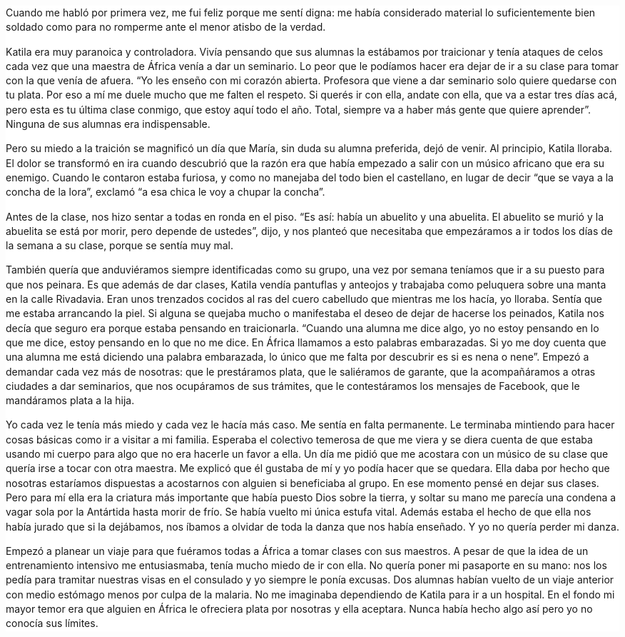 Cuando me habló por primera vez, me fui feliz porque me sentí digna: me había considerado material lo suficientemente bien soldado como para no romperme ante el menor atisbo de la verdad.

Katila era muy paranoica y controladora. Vivía pensando que sus alumnas la estábamos por traicionar y tenía ataques de celos cada vez que una maestra de África venía a dar un seminario. Lo peor que le podíamos hacer era dejar de ir a su clase para tomar con la que venía de afuera. “Yo les enseño con mi corazón abierta. Profesora que viene a dar seminario solo quiere quedarse con tu plata. Por eso a mí me duele mucho que me falten el respeto. Si querés ir con ella, andate con ella, que va a estar tres días acá, pero esta es tu última clase conmigo, que estoy aquí todo el año. Total, siempre va a haber más gente que quiere aprender”. Ninguna de sus alumnas era indispensable.

Pero su miedo a la traición se magnificó un día que María, sin duda su alumna preferida, dejó de venir. Al principio, Katila lloraba. El dolor se transformó en ira cuando descubrió que la razón era que había empezado a salir con un músico africano que era su enemigo. Cuando le contaron estaba furiosa, y como no manejaba del todo bien el castellano, en lugar de decir “que se vaya a la concha de la lora”, exclamó “a esa chica le voy a chupar la concha”.

Antes de la clase, nos hizo sentar a todas en ronda en el piso. “Es así: había un abuelito y una abuelita. El abuelito se murió y la abuelita se está por morir, pero depende de ustedes”, dijo, y nos planteó que necesitaba que empezáramos a ir todos los días de la semana a su clase, porque se sentía muy mal.

También quería que anduviéramos siempre identificadas como su grupo, una vez por semana teníamos que ir a su puesto para que nos peinara. Es que además de dar clases, Katila vendía pantuflas y anteojos y trabajaba como peluquera sobre una manta en la calle Rivadavia. Eran unos trenzados cocidos al ras del cuero cabelludo que mientras me los hacía, yo lloraba. Sentía que me estaba arrancando la piel. Si alguna se quejaba mucho o manifestaba el deseo de dejar de hacerse los peinados, Katila nos decía que seguro era porque estaba pensando en traicionarla. “Cuando una alumna me dice algo, yo no estoy pensando en lo que me dice, estoy pensando en lo que no me dice. En África llamamos a esto palabras embarazadas. Si yo me doy cuenta que una alumna me está diciendo una palabra embarazada, lo único que me falta por descubrir es si es nena o nene”. Empezó a demandar cada vez más de nosotras: que le prestáramos plata, que le saliéramos de garante, que la acompañáramos a otras ciudades a dar seminarios, que nos ocupáramos de sus trámites, que le contestáramos los mensajes de Facebook, que le mandáramos plata a la hija.

Yo cada vez le tenía más miedo y cada vez le hacía más caso. Me sentía en falta permanente. Le terminaba mintiendo para hacer cosas básicas como ir a visitar a mi familia. Esperaba el colectivo temerosa de que me viera y se diera cuenta de que estaba usando mi cuerpo para algo que no era hacerle un favor a ella. Un día me pidió que me acostara con un músico de su clase que quería irse a tocar con otra maestra. Me explicó que él gustaba de mí y yo podía hacer que se quedara. Ella daba por hecho que nosotras estaríamos dispuestas a acostarnos con alguien si beneficiaba al grupo. En ese momento pensé en dejar sus clases. Pero para mí ella era la criatura más importante que había puesto Dios sobre la tierra, y soltar su mano me parecía una condena a vagar sola por la Antártida hasta morir de frío. Se había vuelto mi única estufa vital. Además estaba el hecho de que ella nos había jurado que si la dejábamos, nos íbamos a olvidar de toda la danza que nos había enseñado. Y yo no quería perder mi danza.

Empezó a planear un viaje para que fuéramos todas a África a tomar clases con sus maestros. A pesar de que la idea de un entrenamiento intensivo me entusiasmaba, tenía mucho miedo de ir con ella. No quería poner mi pasaporte en su mano: nos los pedía para tramitar nuestras visas en el consulado y yo siempre le ponía excusas. Dos alumnas habían vuelto de un viaje anterior con medio estómago menos por culpa de la malaria. No me imaginaba dependiendo de Katila para ir a un hospital. En el fondo mi mayor temor era que alguien en África le ofreciera plata por nosotras y ella aceptara. Nunca había hecho algo así pero yo no conocía sus límites.
